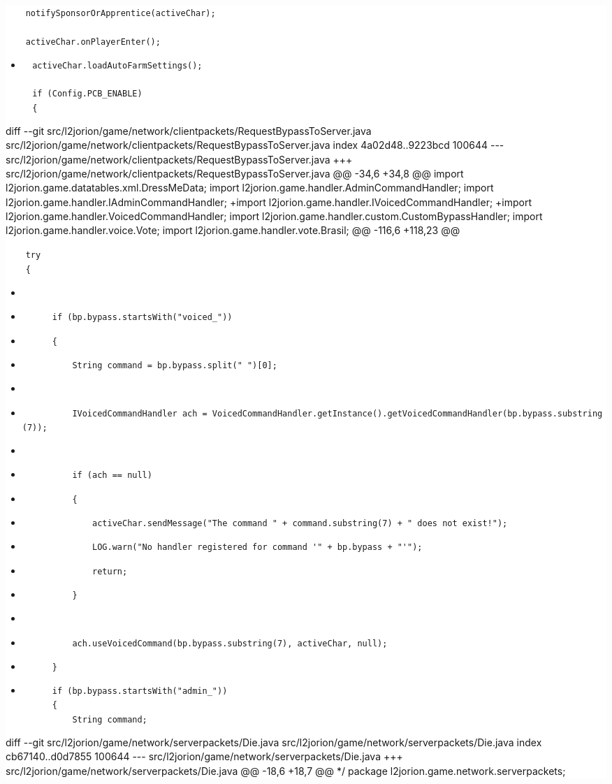  		notifySponsorOrApprentice(activeChar);
 		
 		activeChar.onPlayerEnter();
+		activeChar.loadAutoFarmSettings();
 		
 		if (Config.PCB_ENABLE)
 		{
diff --git src/l2jorion/game/network/clientpackets/RequestBypassToServer.java src/l2jorion/game/network/clientpackets/RequestBypassToServer.java
index 4a02d48..9223bcd 100644
--- src/l2jorion/game/network/clientpackets/RequestBypassToServer.java
+++ src/l2jorion/game/network/clientpackets/RequestBypassToServer.java
@@ -34,6 +34,8 @@
 import l2jorion.game.datatables.xml.DressMeData;
 import l2jorion.game.handler.AdminCommandHandler;
 import l2jorion.game.handler.IAdminCommandHandler;
+import l2jorion.game.handler.IVoicedCommandHandler;
+import l2jorion.game.handler.VoicedCommandHandler;
 import l2jorion.game.handler.custom.CustomBypassHandler;
 import l2jorion.game.handler.voice.Vote;
 import l2jorion.game.handler.vote.Brasil;
@@ -116,6 +118,23 @@
 		
 		try
 		{
+			
+			if (bp.bypass.startsWith("voiced_"))
+			{
+				String command = bp.bypass.split(" ")[0];
+				
+				IVoicedCommandHandler ach = VoicedCommandHandler.getInstance().getVoicedCommandHandler(bp.bypass.substring(7));
+				
+				if (ach == null)
+				{
+					activeChar.sendMessage("The command " + command.substring(7) + " does not exist!");
+					LOG.warn("No handler registered for command '" + bp.bypass + "'");
+					return;
+				}
+				
+				ach.useVoicedCommand(bp.bypass.substring(7), activeChar, null);
+			}
+			
 			if (bp.bypass.startsWith("admin_"))
 			{
 				String command;
diff --git src/l2jorion/game/network/serverpackets/Die.java src/l2jorion/game/network/serverpackets/Die.java
index cb67140..d0d7855 100644
--- src/l2jorion/game/network/serverpackets/Die.java
+++ src/l2jorion/game/network/serverpackets/Die.java
@@ -18,6 +18,7 @@
  */
 package l2jorion.game.network.serverpackets;
 